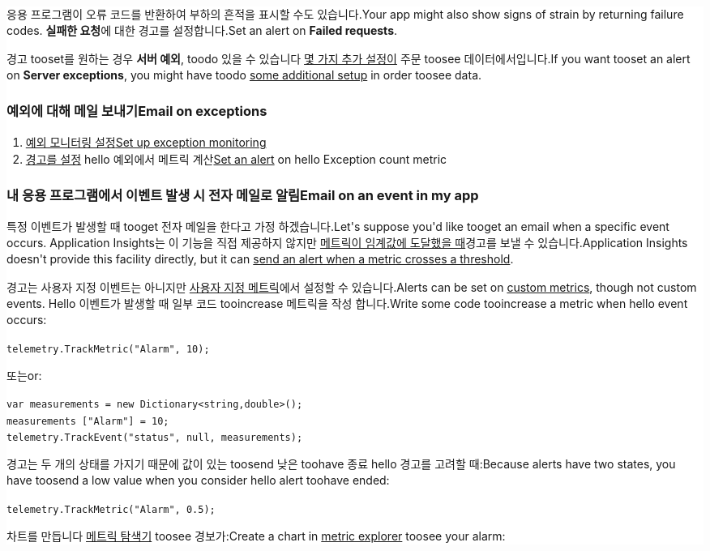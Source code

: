 <span data-ttu-id="cbf54-110">응용 프로그램이 오류 코드를 반환하여 부하의 흔적을 표시할 수도 있습니다.</span><span class="sxs-lookup"><span data-stu-id="cbf54-110">Your app might also show signs of strain by returning failure codes.</span></span> <span data-ttu-id="cbf54-111">**실패한 요청**에 대한 경고를 설정합니다.</span><span class="sxs-lookup"><span data-stu-id="cbf54-111">Set an alert on **Failed requests**.</span></span>

<span data-ttu-id="cbf54-112">경고 tooset를 원하는 경우 **서버 예외**, toodo 있을 수 있습니다 [몇 가지 추가 설정이](app-insights-asp-net-exceptions.md) 주문 toosee 데이터에서입니다.</span><span class="sxs-lookup"><span data-stu-id="cbf54-112">If you want tooset an alert on **Server exceptions**, you might have toodo [some additional setup](app-insights-asp-net-exceptions.md) in order toosee data.</span></span>

### <a name="email-on-exceptions"></a><span data-ttu-id="cbf54-113">예외에 대해 메일 보내기</span><span class="sxs-lookup"><span data-stu-id="cbf54-113">Email on exceptions</span></span>
1. [<span data-ttu-id="cbf54-114">예외 모니터링 설정</span><span class="sxs-lookup"><span data-stu-id="cbf54-114">Set up exception monitoring</span></span>](app-insights-asp-net-exceptions.md)
2. <span data-ttu-id="cbf54-115">[경고를 설정](app-insights-alerts.md) hello 예외에서 메트릭 계산</span><span class="sxs-lookup"><span data-stu-id="cbf54-115">[Set an alert](app-insights-alerts.md) on hello Exception count metric</span></span>

### <a name="email-on-an-event-in-my-app"></a><span data-ttu-id="cbf54-116">내 응용 프로그램에서 이벤트 발생 시 전자 메일로 알림</span><span class="sxs-lookup"><span data-stu-id="cbf54-116">Email on an event in my app</span></span>
<span data-ttu-id="cbf54-117">특정 이벤트가 발생할 때 tooget 전자 메일을 한다고 가정 하겠습니다.</span><span class="sxs-lookup"><span data-stu-id="cbf54-117">Let's suppose you'd like tooget an email when a specific event occurs.</span></span> <span data-ttu-id="cbf54-118">Application Insights는 이 기능을 직접 제공하지 않지만 [메트릭이 임계값에 도달했을 때](app-insights-alerts.md)경고를 보낼 수 있습니다.</span><span class="sxs-lookup"><span data-stu-id="cbf54-118">Application Insights doesn't provide this facility directly, but it can [send an alert when a metric crosses a threshold](app-insights-alerts.md).</span></span>

<span data-ttu-id="cbf54-119">경고는 사용자 지정 이벤트는 아니지만 [사용자 지정 메트릭](app-insights-api-custom-events-metrics.md#trackmetric)에서 설정할 수 있습니다.</span><span class="sxs-lookup"><span data-stu-id="cbf54-119">Alerts can be set on [custom metrics](app-insights-api-custom-events-metrics.md#trackmetric), though not custom events.</span></span> <span data-ttu-id="cbf54-120">Hello 이벤트가 발생할 때 일부 코드 tooincrease 메트릭을 작성 합니다.</span><span class="sxs-lookup"><span data-stu-id="cbf54-120">Write some code tooincrease a metric when hello event occurs:</span></span>

    telemetry.TrackMetric("Alarm", 10);

<span data-ttu-id="cbf54-121">또는</span><span class="sxs-lookup"><span data-stu-id="cbf54-121">or:</span></span>

    var measurements = new Dictionary<string,double>();
    measurements ["Alarm"] = 10;
    telemetry.TrackEvent("status", null, measurements);

<span data-ttu-id="cbf54-122">경고는 두 개의 상태를 가지기 때문에 값이 있는 toosend 낮은 toohave 종료 hello 경고를 고려할 때:</span><span class="sxs-lookup"><span data-stu-id="cbf54-122">Because alerts have two states, you have toosend a low value when you consider hello alert toohave ended:</span></span>

    telemetry.TrackMetric("Alarm", 0.5);

<span data-ttu-id="cbf54-123">차트를 만듭니다 [메트릭 탐색기](app-insights-metrics-explorer.md) toosee 경보가:</span><span class="sxs-lookup"><span data-stu-id="cbf54-123">Create a chart in [metric explorer](app-insights-metrics-explorer.md) toosee your alarm:</span></span>
